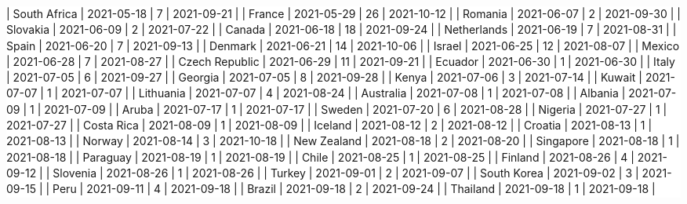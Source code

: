 | South Africa   | 2021-05-18  |          7 | 2021-09-21 |
| France         | 2021-05-29  |         26 | 2021-10-12 |
| Romania        | 2021-06-07  |          2 | 2021-09-30 |
| Slovakia       | 2021-06-09  |          2 | 2021-07-22 |
| Canada         | 2021-06-18  |         18 | 2021-09-24 |
| Netherlands    | 2021-06-19  |          7 | 2021-08-31 |
| Spain          | 2021-06-20  |          7 | 2021-09-13 |
| Denmark        | 2021-06-21  |         14 | 2021-10-06 |
| Israel         | 2021-06-25  |         12 | 2021-08-07 |
| Mexico         | 2021-06-28  |          7 | 2021-08-27 |
| Czech Republic | 2021-06-29  |         11 | 2021-09-21 |
| Ecuador        | 2021-06-30  |          1 | 2021-06-30 |
| Italy          | 2021-07-05  |          6 | 2021-09-27 |
| Georgia        | 2021-07-05  |          8 | 2021-09-28 |
| Kenya          | 2021-07-06  |          3 | 2021-07-14 |
| Kuwait         | 2021-07-07  |          1 | 2021-07-07 |
| Lithuania      | 2021-07-07  |          4 | 2021-08-24 |
| Australia      | 2021-07-08  |          1 | 2021-07-08 |
| Albania        | 2021-07-09  |          1 | 2021-07-09 |
| Aruba          | 2021-07-17  |          1 | 2021-07-17 |
| Sweden         | 2021-07-20  |          6 | 2021-08-28 |
| Nigeria        | 2021-07-27  |          1 | 2021-07-27 |
| Costa Rica     | 2021-08-09  |          1 | 2021-08-09 |
| Iceland        | 2021-08-12  |          2 | 2021-08-12 |
| Croatia        | 2021-08-13  |          1 | 2021-08-13 |
| Norway         | 2021-08-14  |          3 | 2021-10-18 |
| New Zealand    | 2021-08-18  |          2 | 2021-08-20 |
| Singapore      | 2021-08-18  |          1 | 2021-08-18 |
| Paraguay       | 2021-08-19  |          1 | 2021-08-19 |
| Chile          | 2021-08-25  |          1 | 2021-08-25 |
| Finland        | 2021-08-26  |          4 | 2021-09-12 |
| Slovenia       | 2021-08-26  |          1 | 2021-08-26 |
| Turkey         | 2021-09-01  |          2 | 2021-09-07 |
| South Korea    | 2021-09-02  |          3 | 2021-09-15 |
| Peru           | 2021-09-11  |          4 | 2021-09-18 |
| Brazil         | 2021-09-18  |          2 | 2021-09-24 |
| Thailand       | 2021-09-18  |          1 | 2021-09-18 |